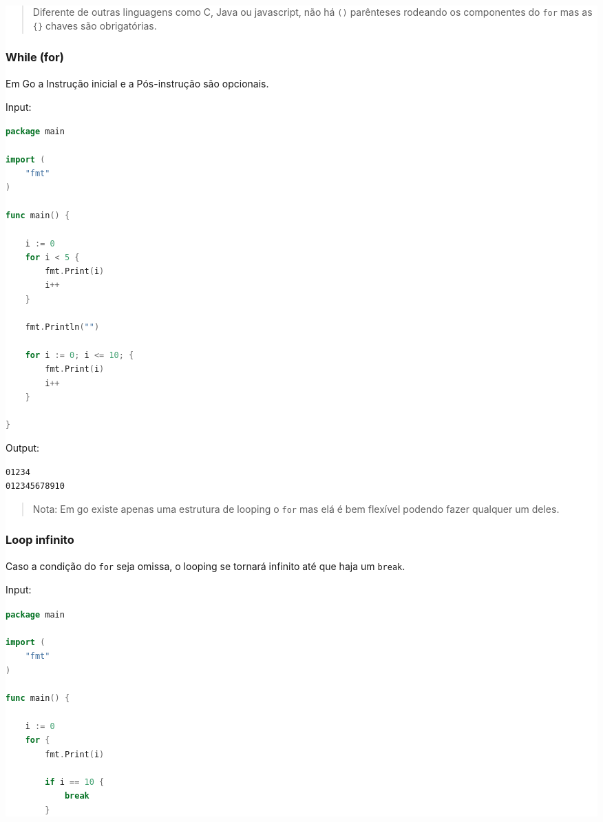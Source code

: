 > Diferente de outras linguagens como C, Java ou javascript, não há ```()``` parênteses rodeando os componentes do ```for``` mas as ```{}``` chaves são obrigatórias.

### While (for)

Em Go a Instrução inicial e a Pós-instrução são opcionais.

Input:

```go
package main

import (
	"fmt"
)

func main() {

	i := 0
	for i < 5 {
		fmt.Print(i)
		i++
	}

	fmt.Println("")

	for i := 0; i <= 10; {
		fmt.Print(i)
		i++
	}

}
```

Output:

```bash
01234       
012345678910
```

> Nota: Em go existe apenas uma estrutura de looping o ```for``` mas elá é bem flexível podendo fazer qualquer um deles.

### Loop infinito

Caso a condição do ```for``` seja omissa, o looping se tornará infinito até que haja um ```break```.

Input:

```go
package main

import (
	"fmt"
)

func main() {

	i := 0
	for {
		fmt.Print(i)

		if i == 10 {
			break
		}

```